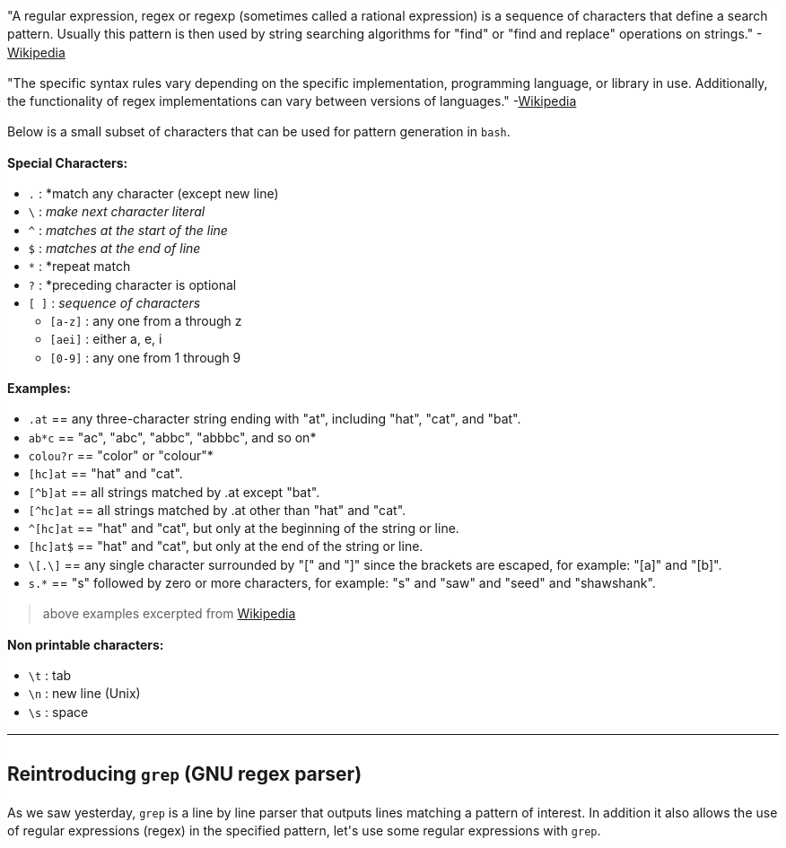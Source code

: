 "A regular expression, regex or regexp (sometimes called a rational expression) is a sequence of characters that define a search pattern. Usually this pattern is then used by string searching algorithms for "find" or "find and replace" operations on strings." -[Wikipedia](https://en.wikipedia.org/wiki/Regular_expression)

"The specific syntax rules vary depending on the specific implementation, programming language, or library in use. Additionally, the functionality of regex implementations can vary between versions of languages." -[Wikipedia](https://en.wikipedia.org/wiki/Regular_expression)

Below is a small subset of characters that can be used for pattern generation in `bash`.

**Special Characters:**

*  `.` : *match any character (except new line)
*  `\` : *make next character literal*
*  `^` : *matches at the start of the line*
*  `$` : *matches at the end of line*
*  `*` : *repeat match
*  `?` : *preceding character is optional
*  `[ ]` : *sequence of characters*
      * `[a-z]` : any one from a through z 
      * `[aei]` : either a, e, i
      * `[0-9]` : any one from 1 through 9

**Examples:**

* `.at` == any three-character string ending with "at", including "hat", "cat", and "bat".
* `ab*c` == "ac", "abc", "abbc", "abbbc", and so on*
* `colou?r` == "color" or "colour"*
* `[hc]at` == "hat" and "cat".
* `[^b]at` == all strings matched by .at except "bat".
* `[^hc]at` == all strings matched by .at other than "hat" and "cat".
* `^[hc]at` == "hat" and "cat", but only at the beginning of the string or line.
* `[hc]at$` == "hat" and "cat", but only at the end of the string or line.
* `\[.\]` == any single character surrounded by "[" and "]" since the brackets are escaped, for example: "[a]" and "[b]".
* `s.*` == "s" followed by zero or more characters, for example: "s" and "saw" and "seed" and "shawshank".

>  above examples excerpted from [Wikipedia](-[Wikipedia](https://en.wikipedia.org/wiki/Regular_expression))

**Non printable characters:**

* `\t` : tab
* `\n` : new line (Unix)
* `\s` : space

***

## Reintroducing `grep` (GNU regex parser) <a name="grep"></a>

As we saw yesterday, `grep` is a line by line parser that outputs lines matching a pattern of interest. In addition it also allows the use of regular expressions (regex) in the specified pattern, let's use some regular expressions with `grep`.
